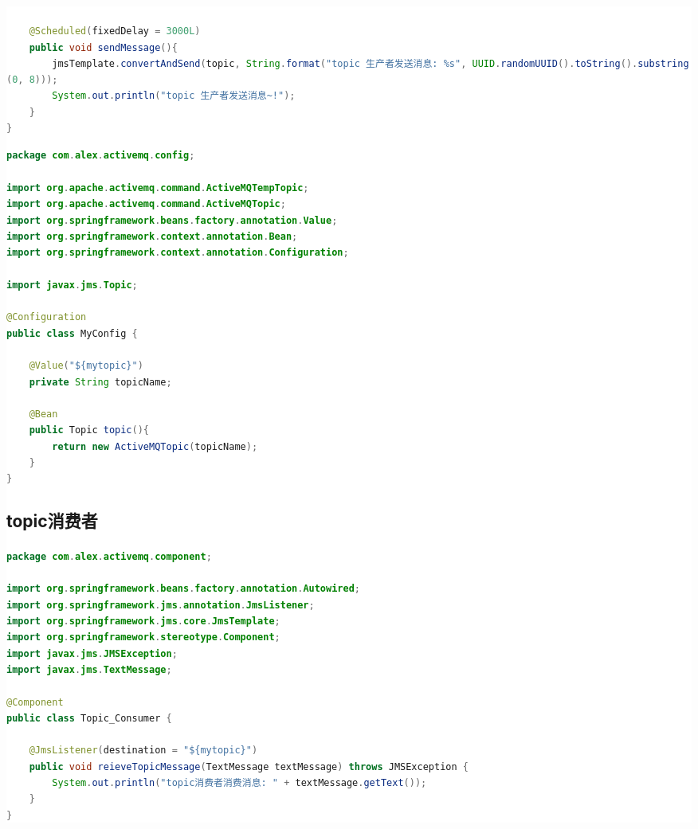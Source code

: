 ```java

    @Scheduled(fixedDelay = 3000L)
    public void sendMessage(){
        jmsTemplate.convertAndSend(topic, String.format("topic 生产者发送消息: %s", UUID.randomUUID().toString().substring(0, 8)));
        System.out.println("topic 生产者发送消息~!");
    }
}
```

```java
package com.alex.activemq.config;

import org.apache.activemq.command.ActiveMQTempTopic;
import org.apache.activemq.command.ActiveMQTopic;
import org.springframework.beans.factory.annotation.Value;
import org.springframework.context.annotation.Bean;
import org.springframework.context.annotation.Configuration;

import javax.jms.Topic;

@Configuration
public class MyConfig {

    @Value("${mytopic}")
    private String topicName;

    @Bean
    public Topic topic(){
        return new ActiveMQTopic(topicName);
    }
}
```

## topic消费者

```java
package com.alex.activemq.component;

import org.springframework.beans.factory.annotation.Autowired;
import org.springframework.jms.annotation.JmsListener;
import org.springframework.jms.core.JmsTemplate;
import org.springframework.stereotype.Component;
import javax.jms.JMSException;
import javax.jms.TextMessage;

@Component
public class Topic_Consumer {

    @JmsListener(destination = "${mytopic}")
    public void reieveTopicMessage(TextMessage textMessage) throws JMSException {
        System.out.println("topic消费者消费消息: " + textMessage.getText());
    }
}
```
